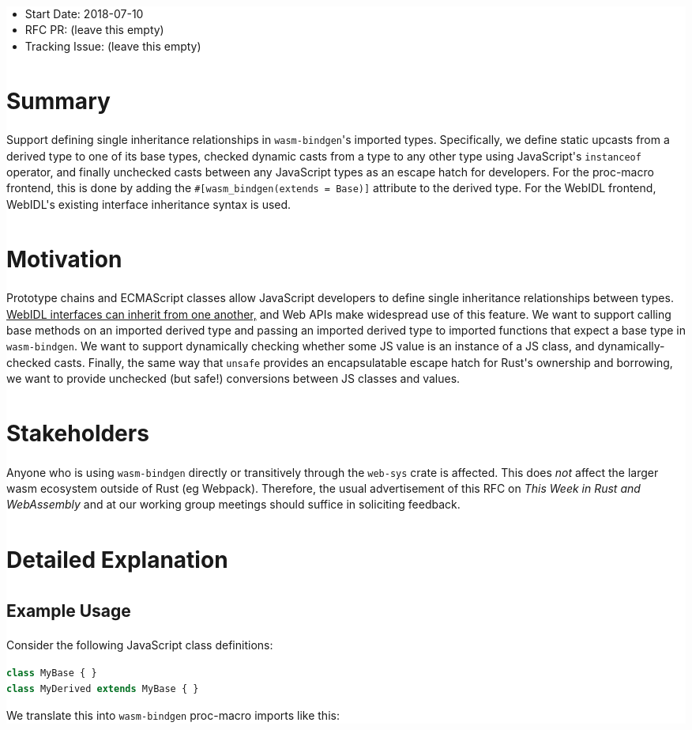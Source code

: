 - Start Date: 2018-07-10
- RFC PR: (leave this empty)
- Tracking Issue: (leave this empty)

# Summary
[summary]: #summary

Support defining single inheritance relationships in `wasm-bindgen`'s imported
types. Specifically, we define static upcasts from a derived type to one of its
base types, checked dynamic casts from a type to any other type using
JavaScript's `instanceof` operator, and finally unchecked casts between any
JavaScript types as an escape hatch for developers. For the proc-macro frontend,
this is done by adding the `#[wasm_bindgen(extends = Base)]` attribute to the
derived type. For the WebIDL frontend, WebIDL's existing interface inheritance
syntax is used.

# Motivation
[motivation]: #motivation

Prototype chains and ECMAScript classes allow JavaScript developers to define
single inheritance relationships between types. [WebIDL interfaces can inherit
from one another,][webidl-inheritance] and Web APIs make widespread use of this
feature. We want to support calling base methods on an imported derived type and
passing an imported derived type to imported functions that expect a base type
in `wasm-bindgen`. We want to support dynamically checking whether some JS value
is an instance of a JS class, and dynamically-checked casts. Finally, the same
way that `unsafe` provides an encapsulatable escape hatch for Rust's ownership
and borrowing, we want to provide unchecked (but safe!) conversions between JS
classes and values.

# Stakeholders
[stakeholders]: #stakeholders

Anyone who is using `wasm-bindgen` directly or transitively through the
`web-sys` crate is affected. This does *not* affect the larger wasm ecosystem
outside of Rust (eg Webpack). Therefore, the usual advertisement of this RFC on
*This Week in Rust and WebAssembly* and at our working group meetings should
suffice in soliciting feedback.

# Detailed Explanation
[detailed-explanation]: #detailed-explanation

## Example Usage

Consider the following JavaScript class definitions:

```js
class MyBase { }
class MyDerived extends MyBase { }
```

We translate this into `wasm-bindgen` proc-macro imports like this:


[drawbacks]: #drawbacks
[alternatives]: #rationale-and-alternatives
[unresolved]: #unresolved-questions
[webidl-inheritance]: https://heycam.github.io/webidl/#dfn-inherit